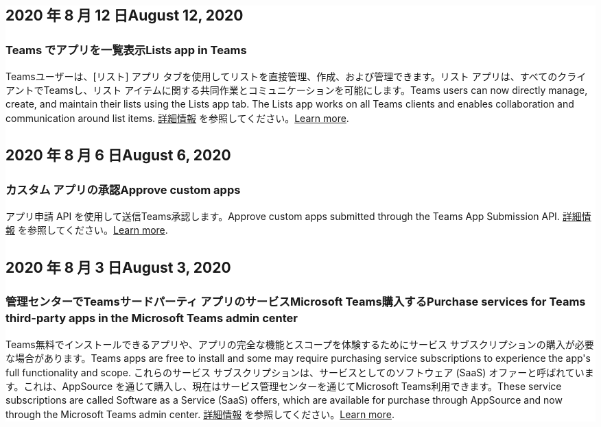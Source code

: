 ## <a name="august-12-2020"></a><span data-ttu-id="a7a09-334">2020 年 8 月 12 日</span><span class="sxs-lookup"><span data-stu-id="a7a09-334">August 12, 2020</span></span>

### <a name="lists-app-in-teams"></a><span data-ttu-id="a7a09-335">Teams でアプリを一覧表示</span><span class="sxs-lookup"><span data-stu-id="a7a09-335">Lists app in Teams</span></span>

<span data-ttu-id="a7a09-336">Teamsユーザーは、[リスト] アプリ タブを使用してリストを直接管理、作成、および管理できます。リスト アプリは、すべてのクライアントでTeamsし、リスト アイテムに関する共同作業とコミュニケーションを可能にします。</span><span class="sxs-lookup"><span data-stu-id="a7a09-336">Teams users can now directly manage, create, and maintain their lists using the Lists app tab. The Lists app works on all Teams clients and enables collaboration and communication around list items.</span></span> <span data-ttu-id="a7a09-337">[詳細情報](/microsoftteams/manage-lists-app) を参照してください。</span><span class="sxs-lookup"><span data-stu-id="a7a09-337">[Learn more](/microsoftteams/manage-lists-app).</span></span>

## <a name="august-6-2020"></a><span data-ttu-id="a7a09-338">2020 年 8 月 6 日</span><span class="sxs-lookup"><span data-stu-id="a7a09-338">August 6, 2020</span></span>

### <a name="approve-custom-apps"></a><span data-ttu-id="a7a09-339">カスタム アプリの承認</span><span class="sxs-lookup"><span data-stu-id="a7a09-339">Approve custom apps</span></span>

<span data-ttu-id="a7a09-340">アプリ申請 API を使用して送信Teams承認します。</span><span class="sxs-lookup"><span data-stu-id="a7a09-340">Approve custom apps submitted through the Teams App Submission API.</span></span> <span data-ttu-id="a7a09-341">[詳細情報](/microsoftteams/submit-approve-custom-apps) を参照してください。</span><span class="sxs-lookup"><span data-stu-id="a7a09-341">[Learn more](/microsoftteams/submit-approve-custom-apps).</span></span>

## <a name="august-3-2020"></a><span data-ttu-id="a7a09-342">2020 年 8 月 3 日</span><span class="sxs-lookup"><span data-stu-id="a7a09-342">August 3, 2020</span></span>

### <a name="purchase-services-for-teams-third-party-apps-in-the-microsoft-teams-admin-center"></a><span data-ttu-id="a7a09-343">管理センターでTeamsサードパーティ アプリのサービスMicrosoft Teams購入する</span><span class="sxs-lookup"><span data-stu-id="a7a09-343">Purchase services for Teams third-party apps in the Microsoft Teams admin center</span></span>

<span data-ttu-id="a7a09-344">Teams無料でインストールできるアプリや、アプリの完全な機能とスコープを体験するためにサービス サブスクリプションの購入が必要な場合があります。</span><span class="sxs-lookup"><span data-stu-id="a7a09-344">Teams apps are free to install and some may require purchasing service subscriptions to experience the app's full functionality and scope.</span></span> <span data-ttu-id="a7a09-345">これらのサービス サブスクリプションは、サービスとしてのソフトウェア (SaaS) オファーと呼ばれています。これは、AppSource を通じて購入し、現在はサービス管理センターを通じてMicrosoft Teams利用できます。</span><span class="sxs-lookup"><span data-stu-id="a7a09-345">These service subscriptions are called Software as a Service (SaaS) offers, which are available for purchase through AppSource and now through the Microsoft Teams admin center.</span></span> <span data-ttu-id="a7a09-346">[詳細情報](/microsoftteams/purchase-third-party-apps) を参照してください。</span><span class="sxs-lookup"><span data-stu-id="a7a09-346">[Learn more](/microsoftteams/purchase-third-party-apps).</span></span>
